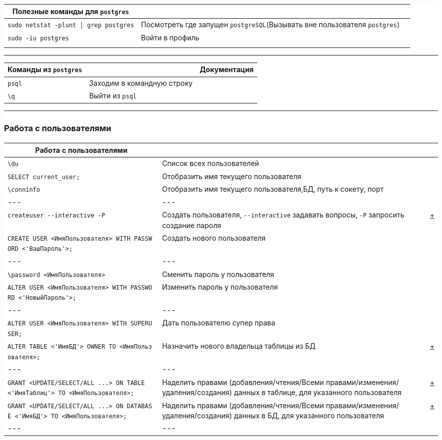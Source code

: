 | Полезные команды для `postgres`       |                                                                           |     |
| ------------------------------------- | ------------------------------------------------------------------------- | --- |
| `sudo netstat -plunt │ grep postgres` | Посмотреть где запущен `postgreSQL`(Вызывать вне пользователя `postgres`) |     |
| `sudo -iu postgres`                   | Войти в профиль                                                           |     |
|                                       |                                                                           |     |

---

| Команды из `postgres` |                            | Документация |
| --------------------- | -------------------------- | ------------ |
| `psql`                | Заходим в командную строку |              |
| `\q`                  | Выйти из `psql`            |              |

---

### Работа с пользователями

| Работа с пользователями                                                      |                                                                                                                              |                                                               |
| ---------------------------------------------------------------------------- | ---------------------------------------------------------------------------------------------------------------------------- | ------------------------------------------------------------- |
| `\du`                                                                        | Список всех пользователей                                                                                                    |                                                               |
| `SELECT current_user;`                                                       | Отобразить имя текущего пользователя                                                                                         |                                                               |
| `\conninfo`                                                                  | Отобразить имя текущего пользователя,БД, путь к сокету, порт                                                                 |                                                               |
| ---                                                                          | ---                                                                                                                          |                                                               |
| `createuser --interactive -P`                                                | Создать пользователя, `--interactive` задавать вопросы, `-P` запросить создание пароля                                       | [+](https://postgrespro.ru/docs/postgresql/11/app-createuser) |
| `CREATE USER <ИмяПользователя> WITH PASSWORD <'ВашПароль'>;`                 | Создать нового пользователя                                                                                                  |                                                               |
| ---                                                                          | ---                                                                                                                          |                                                               |
| `\password <ИмяПользователя>`                                                | Сменить пароль у пользователя                                                                                                |                                                               |
| `ALTER USER <ИмяПользователя> WITH PASSWORD <'НовыйПароль'>;`                | Изменить пароль у пользователя                                                                                               |                                                               |
| ---                                                                          | ---                                                                                                                          |                                                               |
| `ALTER USER <ИмяПользователя> WITH SUPERUSER;`                               | Дать пользователю супер права                                                                                                |                                                               |
| `ALTER TABLE <'ИмяБД'> OWNER TO <ИмяПользователя>;`                          | Назначить нового владельца таблицы из БД                                                                                     | [+](https://postgrespro.ru/docs/postgrespro/13/ddl-priv)      |
| ---                                                                          | ---                                                                                                                          |                                                               |
| `GRANT <UPDATE/SELECT/ALL ...> ON TABLE <'ИмяТаблиц'> TO <ИмяПользователя>;` | Наделить правами (добавления/чтения/Всеми правами/изменения/удаления/создания) данных в таблице, для указанного пользователя | [+](https://postgrespro.ru/docs/postgrespro/13/ddl-priv)      |
| `GRANT <UPDATE/SELECT/ALL ...> ON DATABASE <'ИмяБД'> TO <ИмяПользователя>;`  | Наделить правами (добавления/чтения/Всеми правами/изменения/удаления/создания) данных в БД, для указанного пользователя      | [+](https://postgrespro.ru/docs/postgrespro/13/ddl-priv)      |
| ---                                                                          | ---                                                                                                                          |                                                               |